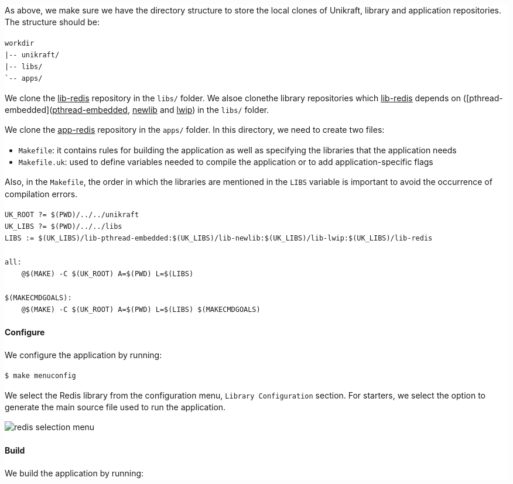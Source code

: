 As above, we make sure we have the directory structure to store the local clones of Unikraft, library and application repositories.
The structure should be:

```
workdir
|-- unikraft/
|-- libs/
`-- apps/
```

We clone the [lib-redis](https://github.com/unikraft/lib-redis) repository in the `libs/` folder.
We alsoe clonethe library repositories which [lib-redis](https://github.com/unikraft/lib-redis) depends on ([pthread-embedded]([pthread-embedded](https://github.com/unikraft/lib-pthread-embedded), [newlib](https://github.com/unikraft/lib-newlib) and [lwip](https://github.com/unikraft/lib-lwip)) in the `libs/` folder.

We clone the [app-redis](https://github.com/unikraft/app-redis/) repository in the `apps/` folder.
In this directory, we need to create two files:

* `Makefile`: it contains rules for building the application as well as specifying the libraries that the application needs
* `Makefile.uk`: used to define variables needed to compile the application or to add application-specific flags

Also, in the `Makefile`, the order in which the libraries are mentioned in the `LIBS` variable is important to avoid the occurrence of compilation errors.

```
UK_ROOT ?= $(PWD)/../../unikraft
UK_LIBS ?= $(PWD)/../../libs
LIBS := $(UK_LIBS)/lib-pthread-embedded:$(UK_LIBS)/lib-newlib:$(UK_LIBS)/lib-lwip:$(UK_LIBS)/lib-redis

all:
	@$(MAKE) -C $(UK_ROOT) A=$(PWD) L=$(LIBS)

$(MAKECMDGOALS):
	@$(MAKE) -C $(UK_ROOT) A=$(PWD) L=$(LIBS) $(MAKECMDGOALS)
```

#### Configure

We configure the application by running:

```
$ make menuconfig
```

We select  the Redis library from the configuration menu, `Library Configuration` section.
For starters, we select the option to generate the main source file used to run the application.

![redis selection menu](/complex-apps/images/redis_menu.png)

#### Build

We build the application by running:
